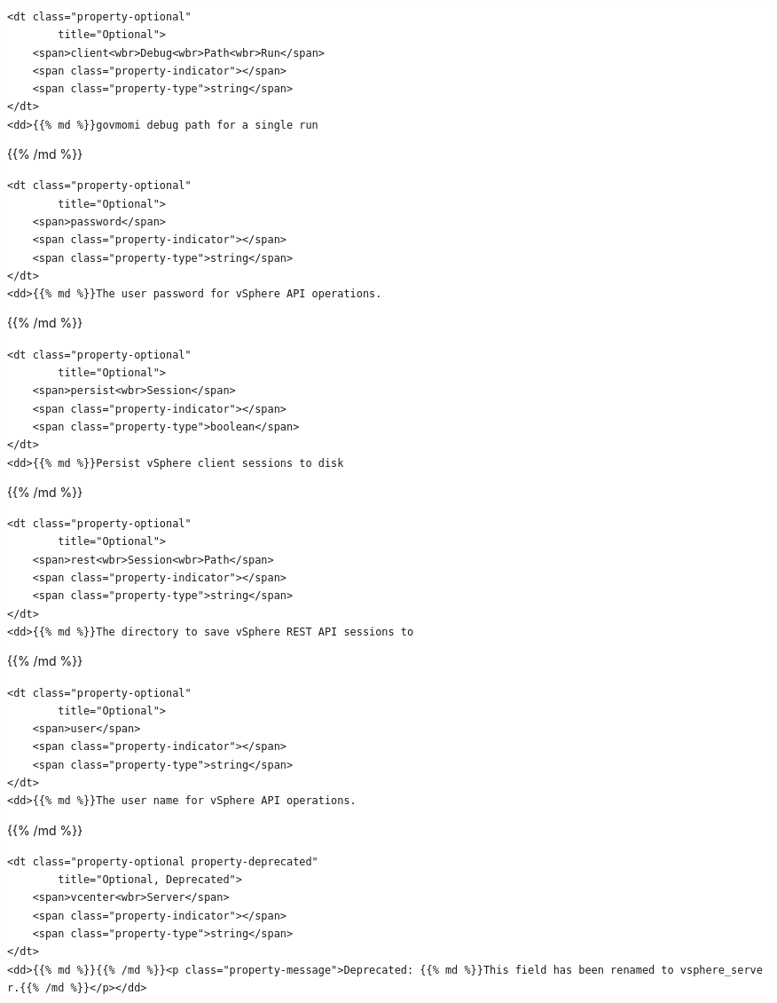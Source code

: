     <dt class="property-optional"
            title="Optional">
        <span>client<wbr>Debug<wbr>Path<wbr>Run</span>
        <span class="property-indicator"></span>
        <span class="property-type">string</span>
    </dt>
    <dd>{{% md %}}govmomi debug path for a single run
{{% /md %}}</dd>

    <dt class="property-optional"
            title="Optional">
        <span>password</span>
        <span class="property-indicator"></span>
        <span class="property-type">string</span>
    </dt>
    <dd>{{% md %}}The user password for vSphere API operations.
{{% /md %}}</dd>

    <dt class="property-optional"
            title="Optional">
        <span>persist<wbr>Session</span>
        <span class="property-indicator"></span>
        <span class="property-type">boolean</span>
    </dt>
    <dd>{{% md %}}Persist vSphere client sessions to disk
{{% /md %}}</dd>

    <dt class="property-optional"
            title="Optional">
        <span>rest<wbr>Session<wbr>Path</span>
        <span class="property-indicator"></span>
        <span class="property-type">string</span>
    </dt>
    <dd>{{% md %}}The directory to save vSphere REST API sessions to
{{% /md %}}</dd>

    <dt class="property-optional"
            title="Optional">
        <span>user</span>
        <span class="property-indicator"></span>
        <span class="property-type">string</span>
    </dt>
    <dd>{{% md %}}The user name for vSphere API operations.
{{% /md %}}</dd>

    <dt class="property-optional property-deprecated"
            title="Optional, Deprecated">
        <span>vcenter<wbr>Server</span>
        <span class="property-indicator"></span>
        <span class="property-type">string</span>
    </dt>
    <dd>{{% md %}}{{% /md %}}<p class="property-message">Deprecated: {{% md %}}This field has been renamed to vsphere_server.{{% /md %}}</p></dd>
